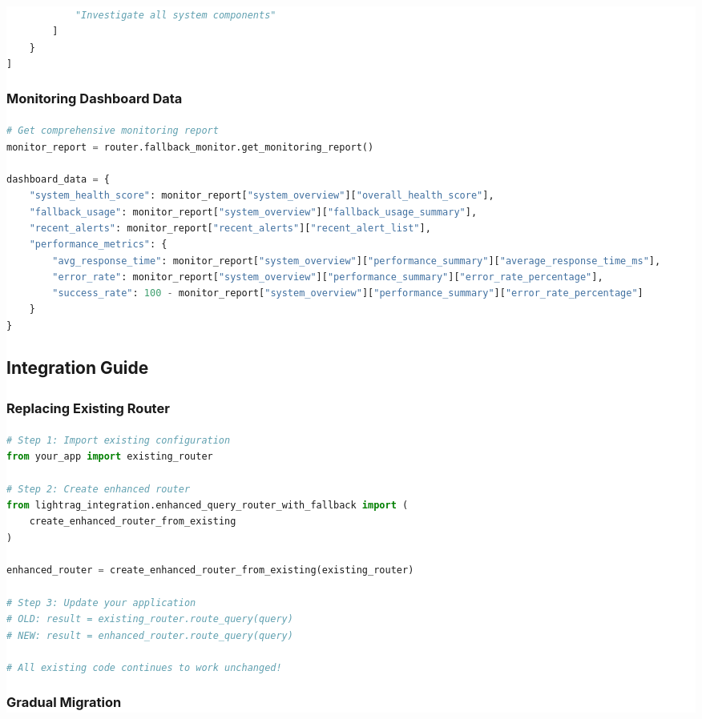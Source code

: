 ```python
            "Investigate all system components"
        ]
    }
]
```

### Monitoring Dashboard Data

```python
# Get comprehensive monitoring report
monitor_report = router.fallback_monitor.get_monitoring_report()

dashboard_data = {
    "system_health_score": monitor_report["system_overview"]["overall_health_score"],
    "fallback_usage": monitor_report["system_overview"]["fallback_usage_summary"],
    "recent_alerts": monitor_report["recent_alerts"]["recent_alert_list"],
    "performance_metrics": {
        "avg_response_time": monitor_report["system_overview"]["performance_summary"]["average_response_time_ms"],
        "error_rate": monitor_report["system_overview"]["performance_summary"]["error_rate_percentage"],
        "success_rate": 100 - monitor_report["system_overview"]["performance_summary"]["error_rate_percentage"]
    }
}
```

## Integration Guide

### Replacing Existing Router

```python
# Step 1: Import existing configuration
from your_app import existing_router

# Step 2: Create enhanced router
from lightrag_integration.enhanced_query_router_with_fallback import (
    create_enhanced_router_from_existing
)

enhanced_router = create_enhanced_router_from_existing(existing_router)

# Step 3: Update your application
# OLD: result = existing_router.route_query(query)
# NEW: result = enhanced_router.route_query(query)

# All existing code continues to work unchanged!
```

### Gradual Migration
